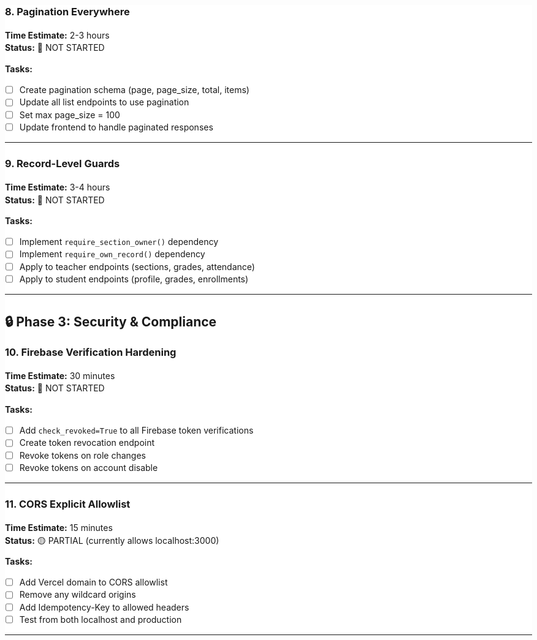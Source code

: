 
### 8. Pagination Everywhere

**Time Estimate:** 2-3 hours  
**Status:** 🔴 NOT STARTED

**Tasks:**

- [ ] Create pagination schema (page, page_size, total, items)
- [ ] Update all list endpoints to use pagination
- [ ] Set max page_size = 100
- [ ] Update frontend to handle paginated responses

---

### 9. Record-Level Guards

**Time Estimate:** 3-4 hours  
**Status:** 🔴 NOT STARTED

**Tasks:**

- [ ] Implement `require_section_owner()` dependency
- [ ] Implement `require_own_record()` dependency
- [ ] Apply to teacher endpoints (sections, grades, attendance)
- [ ] Apply to student endpoints (profile, grades, enrollments)

---

## 🔒 Phase 3: Security & Compliance

### 10. Firebase Verification Hardening

**Time Estimate:** 30 minutes  
**Status:** 🔴 NOT STARTED

**Tasks:**

- [ ] Add `check_revoked=True` to all Firebase token verifications
- [ ] Create token revocation endpoint
- [ ] Revoke tokens on role changes
- [ ] Revoke tokens on account disable

---

### 11. CORS Explicit Allowlist

**Time Estimate:** 15 minutes  
**Status:** 🟡 PARTIAL (currently allows localhost:3000)

**Tasks:**

- [ ] Add Vercel domain to CORS allowlist
- [ ] Remove any wildcard origins
- [ ] Add Idempotency-Key to allowed headers
- [ ] Test from both localhost and production

---